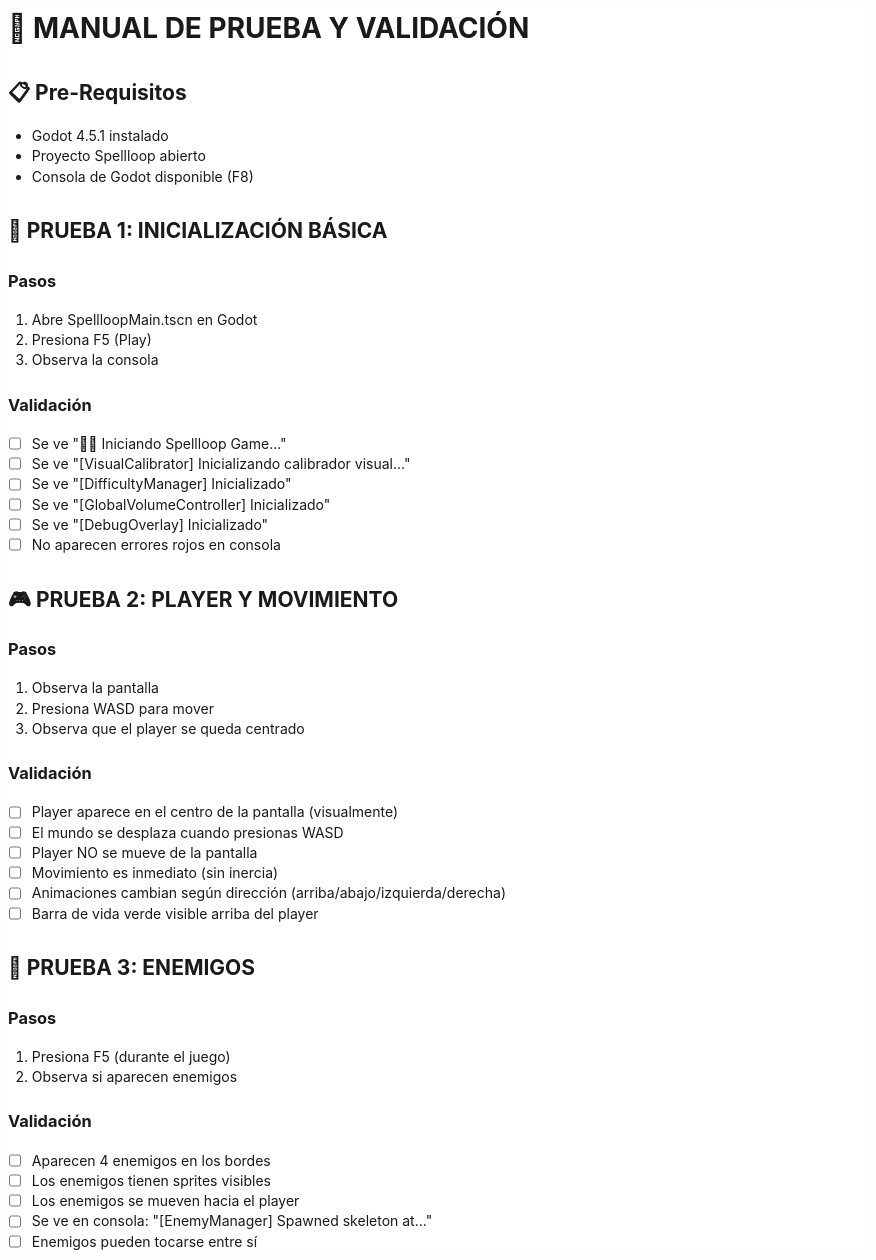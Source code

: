 # 🧪 MANUAL DE PRUEBA Y VALIDACIÓN

## 📋 Pre-Requisitos
- Godot 4.5.1 instalado
- Proyecto Spellloop abierto
- Consola de Godot disponible (F8)

## 🚀 PRUEBA 1: INICIALIZACIÓN BÁSICA

### Pasos
1. Abre SpellloopMain.tscn en Godot
2. Presiona F5 (Play)
3. Observa la consola

### Validación
- [ ] Se ve "🧙‍♂️ Iniciando Spellloop Game..."
- [ ] Se ve "[VisualCalibrator] Inicializando calibrador visual..."
- [ ] Se ve "[DifficultyManager] Inicializado"
- [ ] Se ve "[GlobalVolumeController] Inicializado"
- [ ] Se ve "[DebugOverlay] Inicializado"
- [ ] No aparecen errores rojos en consola

## 🎮 PRUEBA 2: PLAYER Y MOVIMIENTO

### Pasos
1. Observa la pantalla
2. Presiona WASD para mover
3. Observa que el player se queda centrado

### Validación
- [ ] Player aparece en el centro de la pantalla (visualmente)
- [ ] El mundo se desplaza cuando presionas WASD
- [ ] Player NO se mueve de la pantalla
- [ ] Movimiento es inmediato (sin inercia)
- [ ] Animaciones cambian según dirección (arriba/abajo/izquierda/derecha)
- [ ] Barra de vida verde visible arriba del player

## 👹 PRUEBA 3: ENEMIGOS

### Pasos
1. Presiona F5 (durante el juego)
2. Observa si aparecen enemigos

### Validación
- [ ] Aparecen 4 enemigos en los bordes
- [ ] Los enemigos tienen sprites visibles
- [ ] Los enemigos se mueven hacia el player
- [ ] Se ve en consola: "[EnemyManager] Spawned skeleton at..."
- [ ] Enemigos pueden tocarse entre sí
